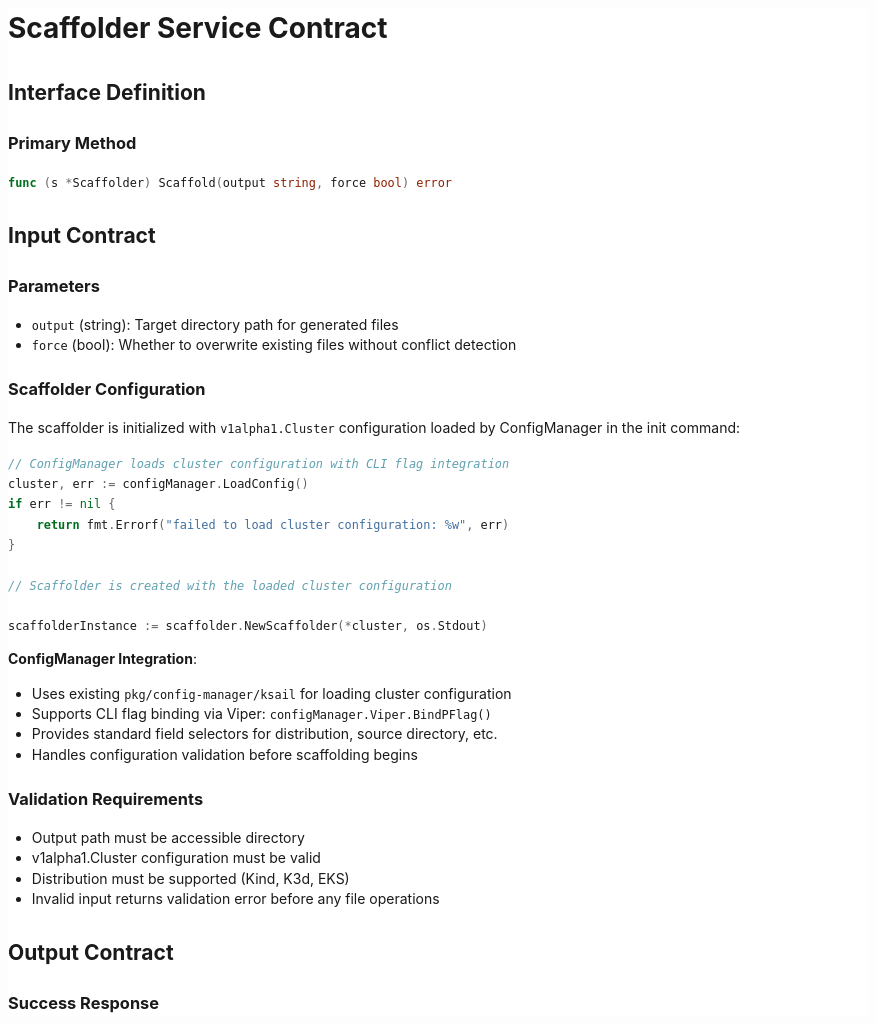 # Scaffolder Service Contract

## Interface Definition

### Primary Method

```go
func (s *Scaffolder) Scaffold(output string, force bool) error
```

## Input Contract

### Parameters

- `output` (string): Target directory path for generated files
- `force` (bool): Whether to overwrite existing files without conflict detection

### Scaffolder Configuration

The scaffolder is initialized with `v1alpha1.Cluster` configuration loaded by ConfigManager in the init command:

```go
// ConfigManager loads cluster configuration with CLI flag integration
cluster, err := configManager.LoadConfig()
if err != nil {
    return fmt.Errorf("failed to load cluster configuration: %w", err)
}

// Scaffolder is created with the loaded cluster configuration

scaffolderInstance := scaffolder.NewScaffolder(*cluster, os.Stdout)
```

**ConfigManager Integration**:

- Uses existing `pkg/config-manager/ksail` for loading cluster configuration
- Supports CLI flag binding via Viper: `configManager.Viper.BindPFlag()`
- Provides standard field selectors for distribution, source directory, etc.
- Handles configuration validation before scaffolding begins

### Validation Requirements

- Output path must be accessible directory
- v1alpha1.Cluster configuration must be valid
- Distribution must be supported (Kind, K3d, EKS)
- Invalid input returns validation error before any file operations

## Output Contract

### Success Response
